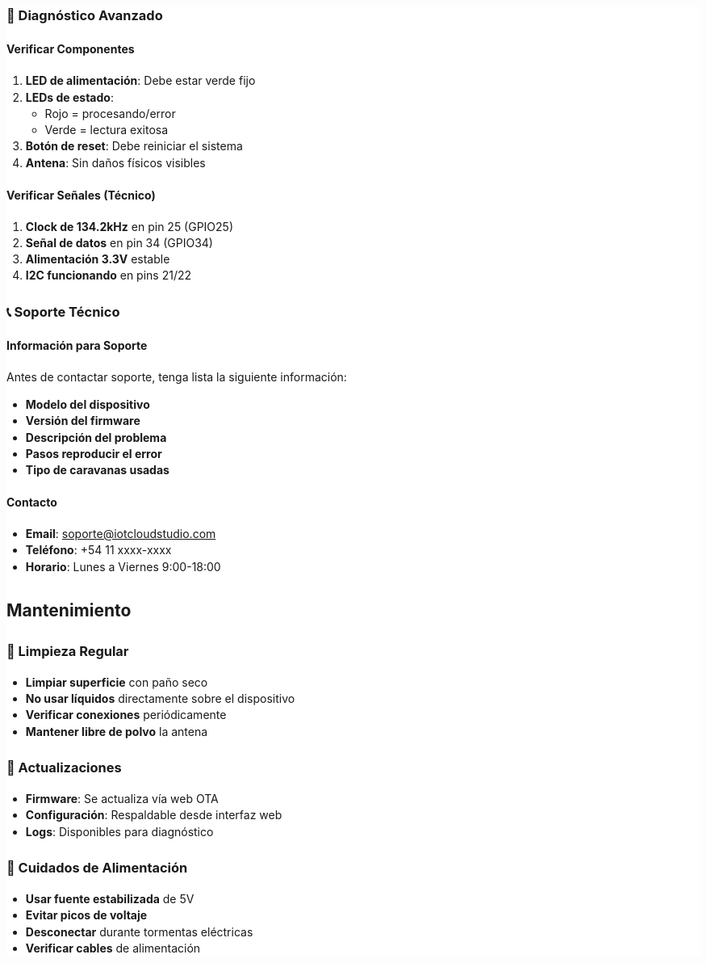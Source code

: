 ### 🔧 Diagnóstico Avanzado

#### Verificar Componentes
1. **LED de alimentación**: Debe estar verde fijo
2. **LEDs de estado**: 
   - Rojo = procesando/error
   - Verde = lectura exitosa
3. **Botón de reset**: Debe reiniciar el sistema
4. **Antena**: Sin daños físicos visibles

#### Verificar Señales (Técnico)
1. **Clock de 134.2kHz** en pin 25 (GPIO25)
2. **Señal de datos** en pin 34 (GPIO34)
3. **Alimentación 3.3V** estable
4. **I2C funcionando** en pins 21/22

### 📞 Soporte Técnico

#### Información para Soporte
Antes de contactar soporte, tenga lista la siguiente información:
- **Modelo del dispositivo**
- **Versión del firmware**
- **Descripción del problema**
- **Pasos reproducir el error**
- **Tipo de caravanas usadas**

#### Contacto
- **Email**: soporte@iotcloudstudio.com
- **Teléfono**: +54 11 xxxx-xxxx
- **Horario**: Lunes a Viernes 9:00-18:00

## Mantenimiento

### 🧼 Limpieza Regular
- **Limpiar superficie** con paño seco
- **No usar líquidos** directamente sobre el dispositivo
- **Verificar conexiones** periódicamente
- **Mantener libre de polvo** la antena

### 🔄 Actualizaciones
- **Firmware**: Se actualiza vía web OTA
- **Configuración**: Respaldable desde interfaz web
- **Logs**: Disponibles para diagnóstico

### 🔋 Cuidados de Alimentación
- **Usar fuente estabilizada** de 5V
- **Evitar picos de voltaje**
- **Desconectar** durante tormentas eléctricas
- **Verificar cables** de alimentación
